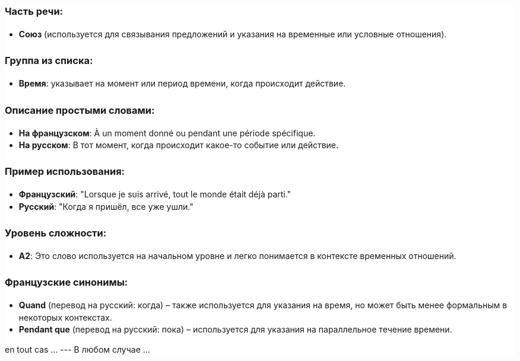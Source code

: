 ### Часть речи:
- **Союз** (используется для связывания предложений и указания на временные или условные отношения).

### Группа из списка:
- **Время**: указывает на момент или период времени, когда происходит действие.

### Описание простыми словами:
- **На французском**: À un moment donné ou pendant une période spécifique.
- **На русском**: В тот момент, когда происходит какое-то событие или действие.

### Пример использования:
- **Французский**: "Lorsque je suis arrivé, tout le monde était déjà parti."
- **Русский**: "Когда я пришёл, все уже ушли."

### Уровень сложности:
- **A2**: Это слово используется на начальном уровне и легко понимается в контексте временных отношений.

### Французские синонимы:
- **Quand** (перевод на русский: когда) – также используется для указания на время, но может быть менее формальным в некоторых контекстах.
- **Pendant que** (перевод на русский: пока) – используется для указания на параллельное течение времени.



en tout cas ... --- В любом случае ...